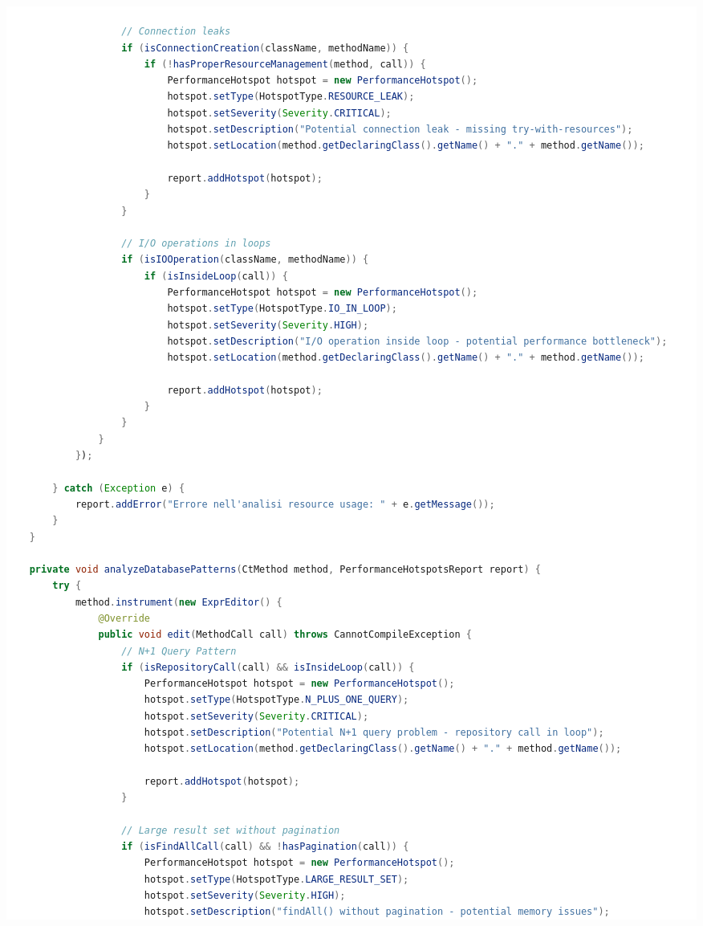 ```java
                    
                    // Connection leaks
                    if (isConnectionCreation(className, methodName)) {
                        if (!hasProperResourceManagement(method, call)) {
                            PerformanceHotspot hotspot = new PerformanceHotspot();
                            hotspot.setType(HotspotType.RESOURCE_LEAK);
                            hotspot.setSeverity(Severity.CRITICAL);
                            hotspot.setDescription("Potential connection leak - missing try-with-resources");
                            hotspot.setLocation(method.getDeclaringClass().getName() + "." + method.getName());
                            
                            report.addHotspot(hotspot);
                        }
                    }
                    
                    // I/O operations in loops
                    if (isIOOperation(className, methodName)) {
                        if (isInsideLoop(call)) {
                            PerformanceHotspot hotspot = new PerformanceHotspot();
                            hotspot.setType(HotspotType.IO_IN_LOOP);
                            hotspot.setSeverity(Severity.HIGH);
                            hotspot.setDescription("I/O operation inside loop - potential performance bottleneck");
                            hotspot.setLocation(method.getDeclaringClass().getName() + "." + method.getName());
                            
                            report.addHotspot(hotspot);
                        }
                    }
                }
            });
            
        } catch (Exception e) {
            report.addError("Errore nell'analisi resource usage: " + e.getMessage());
        }
    }
    
    private void analyzeDatabasePatterns(CtMethod method, PerformanceHotspotsReport report) {
        try {
            method.instrument(new ExprEditor() {
                @Override
                public void edit(MethodCall call) throws CannotCompileException {
                    // N+1 Query Pattern
                    if (isRepositoryCall(call) && isInsideLoop(call)) {
                        PerformanceHotspot hotspot = new PerformanceHotspot();
                        hotspot.setType(HotspotType.N_PLUS_ONE_QUERY);
                        hotspot.setSeverity(Severity.CRITICAL);
                        hotspot.setDescription("Potential N+1 query problem - repository call in loop");
                        hotspot.setLocation(method.getDeclaringClass().getName() + "." + method.getName());
                        
                        report.addHotspot(hotspot);
                    }
                    
                    // Large result set without pagination
                    if (isFindAllCall(call) && !hasPagination(call)) {
                        PerformanceHotspot hotspot = new PerformanceHotspot();
                        hotspot.setType(HotspotType.LARGE_RESULT_SET);
                        hotspot.setSeverity(Severity.HIGH);
                        hotspot.setDescription("findAll() without pagination - potential memory issues");
```